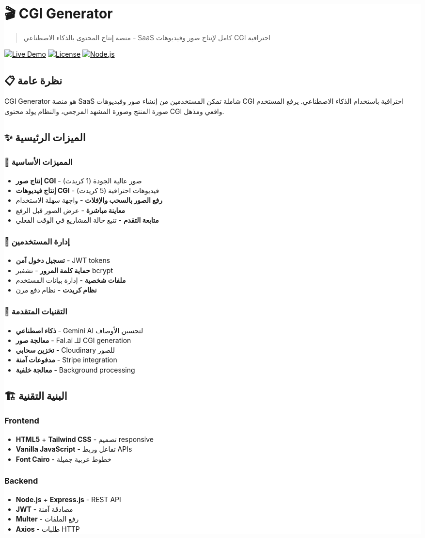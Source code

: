 # 🎬 CGI Generator

> منصة إنتاج المحتوى بالذكاء الاصطناعي - SaaS كامل لإنتاج صور وفيديوهات CGI احترافية

[![Live Demo](https://img.shields.io/badge/Live-Demo-brightgreen.svg)](https://cgi-generator.com)
[![License](https://img.shields.io/badge/License-MIT-blue.svg)](LICENSE)
[![Node.js](https://img.shields.io/badge/Node.js-18+-green.svg)](https://nodejs.org)

## 📋 نظرة عامة

CGI Generator هو منصة SaaS شاملة تمكن المستخدمين من إنشاء صور وفيديوهات CGI احترافية باستخدام الذكاء الاصطناعي. يرفع المستخدم صورة المنتج وصورة المشهد المرجعي، والنظام يولد محتوى CGI واقعي ومذهل.

## ✨ الميزات الرئيسية

### 🎯 المميزات الأساسية
- **إنتاج صور CGI** - صور عالية الجودة (1 كريدت)
- **إنتاج فيديوهات CGI** - فيديوهات احترافية (5 كريدت)
- **رفع الصور بالسحب والإفلات** - واجهة سهلة الاستخدام
- **معاينة مباشرة** - عرض الصور قبل الرفع
- **متابعة التقدم** - تتبع حالة المشاريع في الوقت الفعلي

### 🔐 إدارة المستخدمين
- **تسجيل دخول آمن** - JWT tokens
- **حماية كلمة المرور** - تشفير bcrypt
- **ملفات شخصية** - إدارة بيانات المستخدم
- **نظام كريدت** - نظام دفع مرن

### 🚀 التقنيات المتقدمة
- **ذكاء اصطناعي** - Gemini AI لتحسين الأوصاف
- **معالجة صور** - Fal.ai للـ CGI generation
- **تخزين سحابي** - Cloudinary للصور
- **مدفوعات آمنة** - Stripe integration
- **معالجة خلفية** - Background processing

## 🏗️ البنية التقنية

### Frontend
- **HTML5** + **Tailwind CSS** - تصميم responsive
- **Vanilla JavaScript** - تفاعل وربط APIs
- **Font Cairo** - خطوط عربية جميلة

### Backend
- **Node.js** + **Express.js** - REST API
- **JWT** - مصادقة آمنة
- **Multer** - رفع الملفات
- **Axios** - طلبات HTTP
